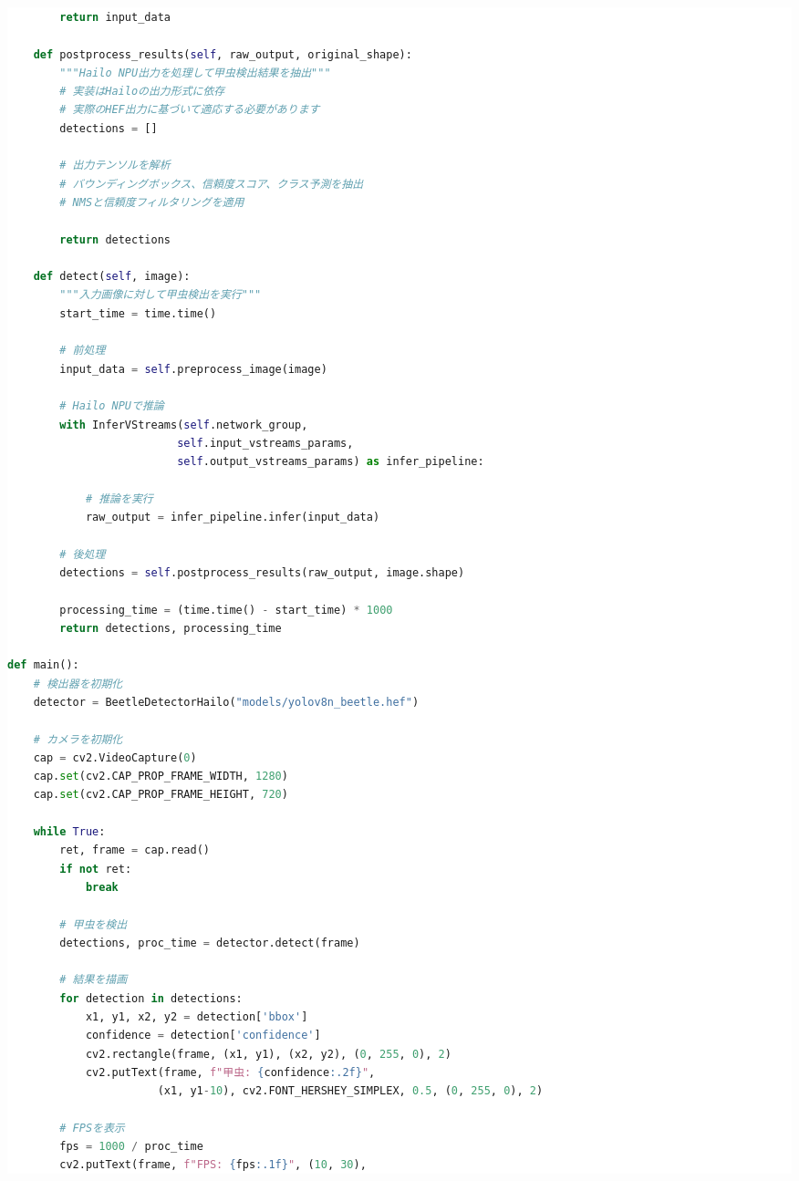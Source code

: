 ```python
        return input_data
    
    def postprocess_results(self, raw_output, original_shape):
        """Hailo NPU出力を処理して甲虫検出結果を抽出"""
        # 実装はHailoの出力形式に依存
        # 実際のHEF出力に基づいて適応する必要があります
        detections = []
        
        # 出力テンソルを解析
        # バウンディングボックス、信頼度スコア、クラス予測を抽出
        # NMSと信頼度フィルタリングを適用
        
        return detections
    
    def detect(self, image):
        """入力画像に対して甲虫検出を実行"""
        start_time = time.time()
        
        # 前処理
        input_data = self.preprocess_image(image)
        
        # Hailo NPUで推論
        with InferVStreams(self.network_group, 
                          self.input_vstreams_params, 
                          self.output_vstreams_params) as infer_pipeline:
            
            # 推論を実行
            raw_output = infer_pipeline.infer(input_data)
        
        # 後処理
        detections = self.postprocess_results(raw_output, image.shape)
        
        processing_time = (time.time() - start_time) * 1000
        return detections, processing_time

def main():
    # 検出器を初期化
    detector = BeetleDetectorHailo("models/yolov8n_beetle.hef")
    
    # カメラを初期化
    cap = cv2.VideoCapture(0)
    cap.set(cv2.CAP_PROP_FRAME_WIDTH, 1280)
    cap.set(cv2.CAP_PROP_FRAME_HEIGHT, 720)
    
    while True:
        ret, frame = cap.read()
        if not ret:
            break
        
        # 甲虫を検出
        detections, proc_time = detector.detect(frame)
        
        # 結果を描画
        for detection in detections:
            x1, y1, x2, y2 = detection['bbox']
            confidence = detection['confidence']
            cv2.rectangle(frame, (x1, y1), (x2, y2), (0, 255, 0), 2)
            cv2.putText(frame, f"甲虫: {confidence:.2f}", 
                       (x1, y1-10), cv2.FONT_HERSHEY_SIMPLEX, 0.5, (0, 255, 0), 2)
        
        # FPSを表示
        fps = 1000 / proc_time
        cv2.putText(frame, f"FPS: {fps:.1f}", (10, 30), 
```